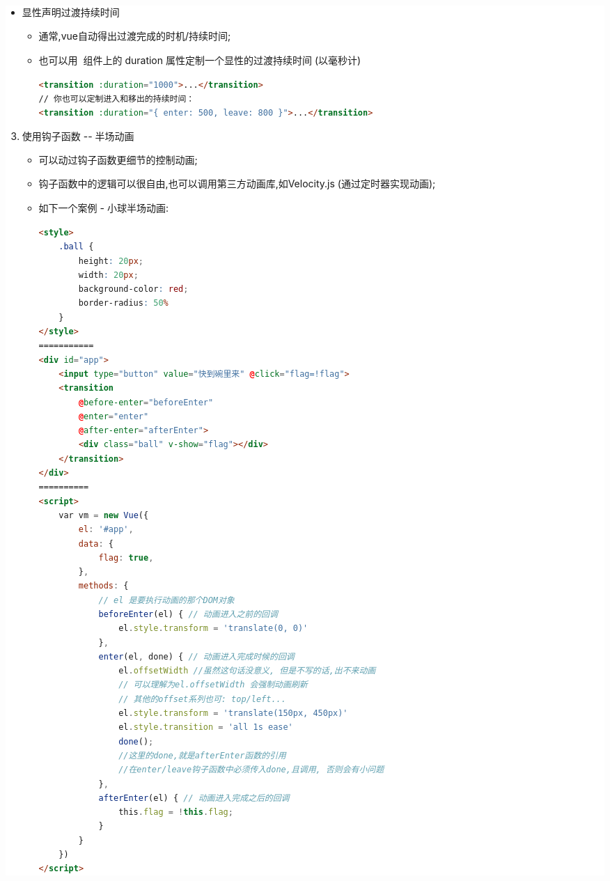 - 显性声明过渡持续时间
	- 通常,vue自动得出过渡完成的时机/持续时间;
	- 也可以用 <transition> 组件上的 duration 属性定制一个显性的过渡持续时间 (以毫秒计)

        ```html
        <transition :duration="1000">...</transition>
        // 你也可以定制进入和移出的持续时间：
        <transition :duration="{ enter: 500, leave: 800 }">...</transition>
        ```
        
3. 使用钩子函数 -- 半场动画
	- 可以动过钩子函数更细节的控制动画;
	- 钩子函数中的逻辑可以很自由,也可以调用第三方动画库,如Velocity.js (通过定时器实现动画);
	- 如下一个案例 - 小球半场动画: 

        ```html
        <style>
            .ball {
                height: 20px;
                width: 20px;
                background-color: red;
                border-radius: 50%
            }
        </style>
        ===========
        <div id="app">
            <input type="button" value="快到碗里来" @click="flag=!flag">
            <transition
                @before-enter="beforeEnter"
                @enter="enter"
                @after-enter="afterEnter">
                <div class="ball" v-show="flag"></div>
            </transition>
        </div>
        ==========
        <script>
            var vm = new Vue({
                el: '#app',
                data: {
                    flag: true,
                },
                methods: {
                    // el 是要执行动画的那个DOM对象
                    beforeEnter(el) { // 动画进入之前的回调
                        el.style.transform = 'translate(0, 0)'
                    },
                    enter(el, done) { // 动画进入完成时候的回调
                        el.offsetWidth //虽然这句话没意义, 但是不写的话,出不来动画
                        // 可以理解为el.offsetWidth 会强制动画刷新
                        // 其他的offset系列也可: top/left...
                        el.style.transform = 'translate(150px, 450px)'
                        el.style.transition = 'all 1s ease'
                        done(); 
                        //这里的done,就是afterEnter函数的引用
                        //在enter/leave钩子函数中必须传入done,且调用, 否则会有小问题
                    },
                    afterEnter(el) { // 动画进入完成之后的回调
                        this.flag = !this.flag;
                    }
                }
            })
        </script>
        ```
